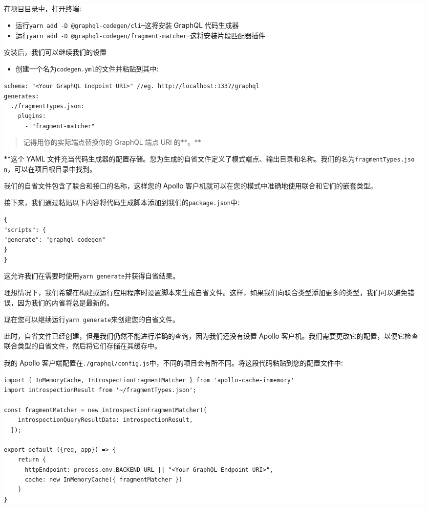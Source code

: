 在项目目录中，打开终端:

*   运行`yarn add -D @graphql-codegen/cli`–这将安装 GraphQL 代码生成器
*   运行`yarn add -D @graphql-codegen/fragment-matcher`–这将安装片段匹配器插件

安装后，我们可以继续我们的设置

*   创建一个名为`codegen.yml`的文件并粘贴到其中:

```
schema: "<Your GraphQL Endpoint URI>" //eg. http://localhost:1337/graphql
generates:
  ./fragmentTypes.json:
    plugins:
      - "fragment-matcher"
```

> 记得用你的实际端点替换你的 GraphQL 端点 URI 的**。**

 **这个 YAML 文件充当代码生成器的配置存储。您为生成的自省文件定义了模式端点、输出目录和名称。我们的名为`fragmentTypes.json`，可以在项目根目录中找到。

我们的自省文件包含了联合和接口的名称，这样您的 Apollo 客户机就可以在您的模式中准确地使用联合和它们的嵌套类型。

接下来，我们通过粘贴以下内容将代码生成脚本添加到我们的`package.json`中:

```
{
"scripts": {
"generate": "graphql-codegen"
}
}
```

这允许我们在需要时使用`yarn generate`并获得自省结果。

理想情况下，我们希望在构建或运行应用程序时设置脚本来生成自省文件。这样，如果我们向联合类型添加更多的类型，我们可以避免错误，因为我们的内省将总是最新的。

现在您可以继续运行`yarn generate`来创建您的自省文件。

此时，自省文件已经创建，但是我们仍然不能进行准确的查询，因为我们还没有设置 Apollo 客户机。我们需要更改它的配置，以便它检查联合类型的自省文件，然后将它们存储在其缓存中。

我的 Apollo 客户端配置在`./graphql/config.js`中，不同的项目会有所不同。将这段代码粘贴到您的配置文件中:

```
import { InMemoryCache, IntrospectionFragmentMatcher } from 'apollo-cache-inmemory'
import introspectionResult from '~/fragmentTypes.json';

const fragmentMatcher = new IntrospectionFragmentMatcher({
    introspectionQueryResultData: introspectionResult,
  });

export default ({req, app}) => {
    return {
      httpEndpoint: process.env.BACKEND_URL || "<Your GraphQL Endpoint URI>",
      cache: new InMemoryCache({ fragmentMatcher })
    }
}
```

